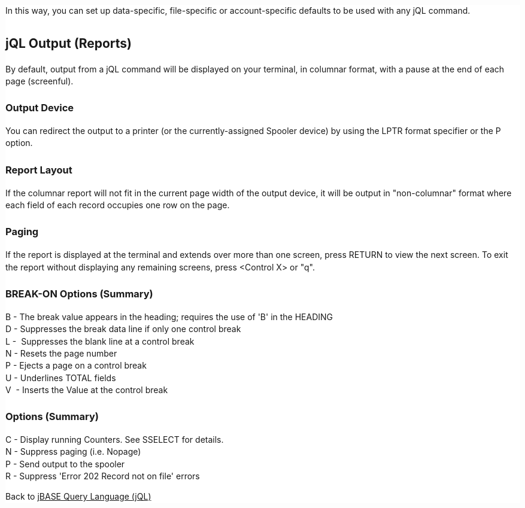 In this way, you can set up data-specific, file-specific or account-specific defaults to be used with any jQL command.

## jQL Output (Reports)

By default, output from a jQL command will be displayed on your terminal, in columnar format, with a pause at the end of each page (screenful).

### Output Device

You can redirect the output to a printer (or the currently-assigned Spooler device) by using the LPTR format specifier or the P option.

### Report Layout

If the columnar report will not fit in the current page width of the output device, it will be output in "non-columnar" format where each field of each record occupies one row on the page.

### Paging

If the report is displayed at the terminal and extends over more than one screen, press RETURN to view the next screen. To exit the report without displaying any remaining screens, press &lt;Control X&gt; or "q".

### BREAK-ON Options (Summary)

B - The break value appears in the heading; requires the use of 'B' in the HEADING  
D - Suppresses the break data line if only one control break  
L -  Suppresses the blank line at a control break  
N - Resets the page number  
P - Ejects a page on a control break  
U - Underlines TOTAL fields  
V  - Inserts the Value at the control break  

### Options (Summary)

C - Display running Counters. See SSELECT for details.  
N - Suppress paging (i.e. Nopage)  
P - Send output to the spooler  
R - Suppress 'Error 202 Record not on file' errors  

Back to [jBASE Query Language (jQL)](./../jbase-query-language/README.md)

<PageFooter />
